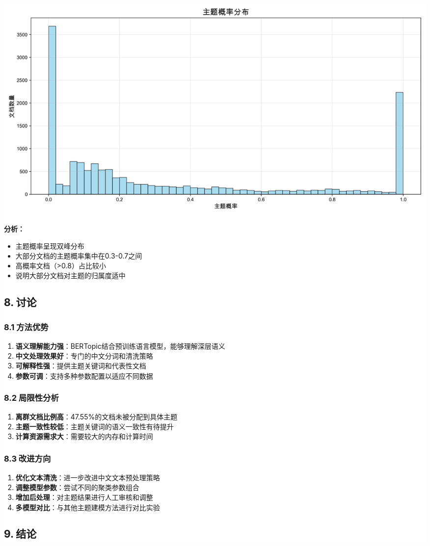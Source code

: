 ![主题概率分布图](data/high_quality_results/topic_probability_distribution_high_quality.png)

**分析：**
- 主题概率呈现双峰分布
- 大部分文档的主题概率集中在0.3-0.7之间
- 高概率文档（>0.8）占比较小
- 说明大部分文档对主题的归属度适中

## 8. 讨论

### 8.1 方法优势
1. **语义理解能力强**：BERTopic结合预训练语言模型，能够理解深层语义
2. **中文处理效果好**：专门的中文分词和清洗策略
3. **可解释性强**：提供主题关键词和代表性文档
4. **参数可调**：支持多种参数配置以适应不同数据

### 8.2 局限性分析
1. **离群文档比例高**：47.55%的文档未被分配到具体主题
2. **主题一致性较低**：主题关键词的语义一致性有待提升
3. **计算资源需求大**：需要较大的内存和计算时间

### 8.3 改进方向
1. **优化文本清洗**：进一步改进中文文本预处理策略
2. **调整模型参数**：尝试不同的聚类参数组合
3. **增加后处理**：对主题结果进行人工审核和调整
4. **多模型对比**：与其他主题建模方法进行对比实验

## 9. 结论
